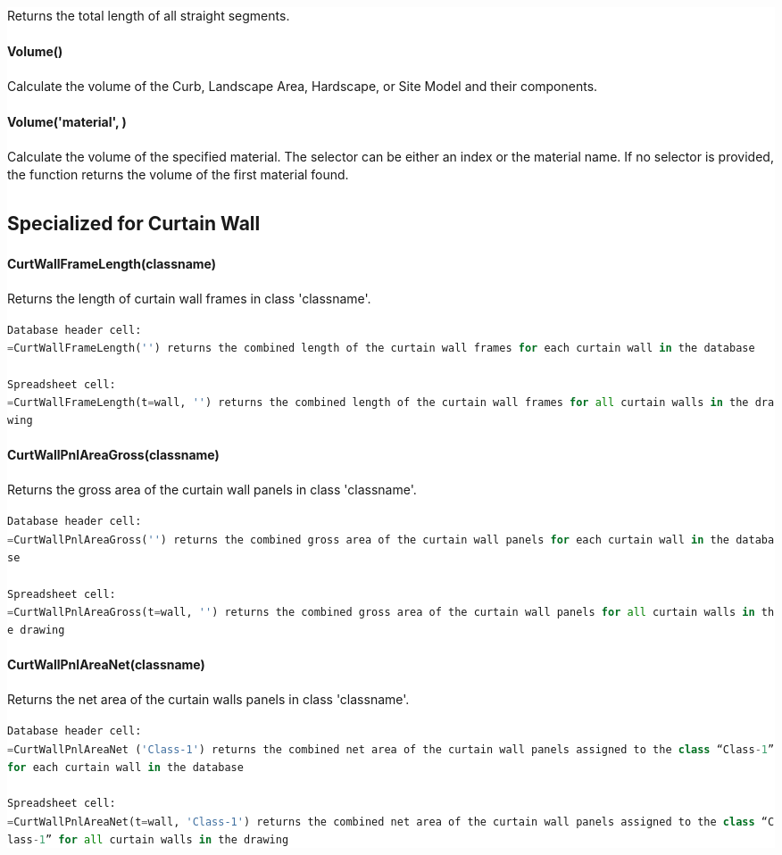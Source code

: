 Returns the total length of all straight segments.



#### __Volume()__ ####

Calculate the volume of the Curb, Landscape Area, Hardscape, or Site Model and their components.



#### __Volume('material', <optional selector>)__ ####

Calculate the volume of the specified material. The selector can be either an index or the material name. If no selector is provided, the function returns the volume of the first material found.



## Specialized for Curtain Wall


#### __CurtWallFrameLength(classname)__ ####

Returns the length of curtain wall frames in class 'classname'.


```python
Database header cell:
=CurtWallFrameLength('') returns the combined length of the curtain wall frames for each curtain wall in the database

Spreadsheet cell:
=CurtWallFrameLength(t=wall, '') returns the combined length of the curtain wall frames for all curtain walls in the drawing

```

#### __CurtWallPnlAreaGross(classname)__ ####

Returns the gross area of the curtain wall panels in class 'classname'.


```python
Database header cell:
=CurtWallPnlAreaGross('') returns the combined gross area of the curtain wall panels for each curtain wall in the database

Spreadsheet cell:
=CurtWallPnlAreaGross(t=wall, '') returns the combined gross area of the curtain wall panels for all curtain walls in the drawing

```

#### __CurtWallPnlAreaNet(classname)__ ####

Returns the net area of the curtain walls panels in class 'classname'.


```python
Database header cell:
=CurtWallPnlAreaNet ('Class-1') returns the combined net area of the curtain wall panels assigned to the class “Class-1” for each curtain wall in the database

Spreadsheet cell:
=CurtWallPnlAreaNet(t=wall, 'Class-1') returns the combined net area of the curtain wall panels assigned to the class “Class-1” for all curtain walls in the drawing

```
